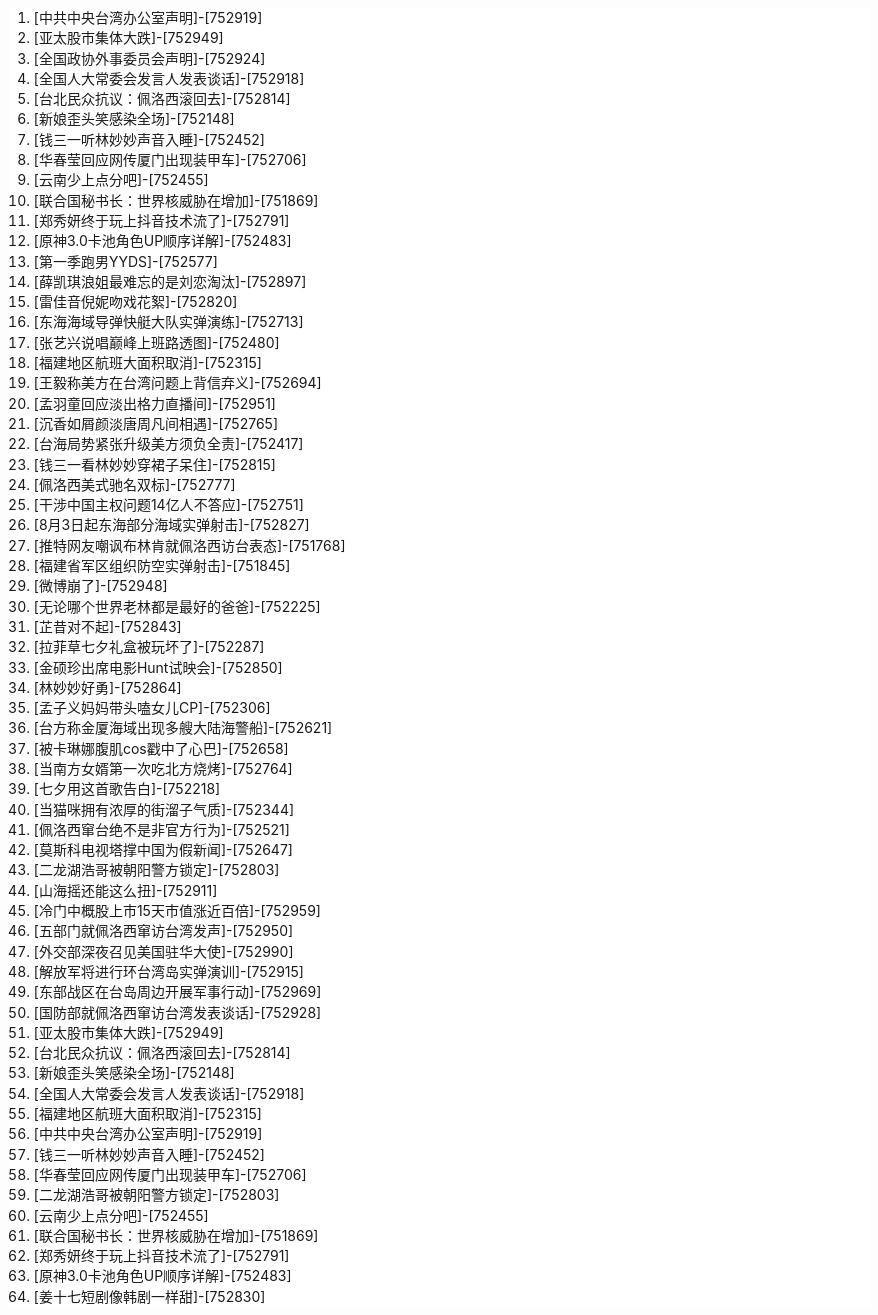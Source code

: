 1. [中共中央台湾办公室声明]-[752919]
1. [亚太股市集体大跌]-[752949]
1. [全国政协外事委员会声明]-[752924]
1. [全国人大常委会发言人发表谈话]-[752918]
1. [台北民众抗议：佩洛西滚回去]-[752814]
1. [新娘歪头笑感染全场]-[752148]
1. [钱三一听林妙妙声音入睡]-[752452]
1. [华春莹回应网传厦门出现装甲车]-[752706]
1. [云南少上点分吧]-[752455]
1. [联合国秘书长：世界核威胁在增加]-[751869]
1. [郑秀妍终于玩上抖音技术流了]-[752791]
1. [原神3.0卡池角色UP顺序详解]-[752483]
1. [第一季跑男YYDS]-[752577]
1. [薛凯琪浪姐最难忘的是刘恋淘汰]-[752897]
1. [雷佳音倪妮吻戏花絮]-[752820]
1. [东海海域导弹快艇大队实弹演练]-[752713]
1. [张艺兴说唱巅峰上班路透图]-[752480]
1. [福建地区航班大面积取消]-[752315]
1. [王毅称美方在台湾问题上背信弃义]-[752694]
1. [孟羽童回应淡出格力直播间]-[752951]
1. [沉香如屑颜淡唐周凡间相遇]-[752765]
1. [台海局势紧张升级美方须负全责]-[752417]
1. [钱三一看林妙妙穿裙子呆住]-[752815]
1. [佩洛西美式驰名双标]-[752777]
1. [干涉中国主权问题14亿人不答应]-[752751]
1. [8月3日起东海部分海域实弹射击]-[752827]
1. [推特网友嘲讽布林肯就佩洛西访台表态]-[751768]
1. [福建省军区组织防空实弹射击]-[751845]
1. [微博崩了]-[752948]
1. [无论哪个世界老林都是最好的爸爸]-[752225]
1. [芷昔对不起]-[752843]
1. [拉菲草七夕礼盒被玩坏了]-[752287]
1. [金硕珍出席电影Hunt试映会]-[752850]
1. [林妙妙好勇]-[752864]
1. [孟子义妈妈带头嗑女儿CP]-[752306]
1. [台方称金厦海域出现多艘大陆海警船]-[752621]
1. [被卡琳娜腹肌cos戳中了心巴]-[752658]
1. [当南方女婿第一次吃北方烧烤]-[752764]
1. [七夕用这首歌告白]-[752218]
1. [当猫咪拥有浓厚的街溜子气质]-[752344]
1. [佩洛西窜台绝不是非官方行为]-[752521]
1. [莫斯科电视塔撑中国为假新闻]-[752647]
1. [二龙湖浩哥被朝阳警方锁定]-[752803]
1. [山海摇还能这么扭]-[752911]
1. [冷门中概股上市15天市值涨近百倍]-[752959]
1. [五部门就佩洛西窜访台湾发声]-[752950]
1. [外交部深夜召见美国驻华大使]-[752990]
1. [解放军将进行环台湾岛实弹演训]-[752915]
1. [东部战区在台岛周边开展军事行动]-[752969]
1. [国防部就佩洛西窜访台湾发表谈话]-[752928]
1. [亚太股市集体大跌]-[752949]
1. [台北民众抗议：佩洛西滚回去]-[752814]
1. [新娘歪头笑感染全场]-[752148]
1. [全国人大常委会发言人发表谈话]-[752918]
1. [福建地区航班大面积取消]-[752315]
1. [中共中央台湾办公室声明]-[752919]
1. [钱三一听林妙妙声音入睡]-[752452]
1. [华春莹回应网传厦门出现装甲车]-[752706]
1. [二龙湖浩哥被朝阳警方锁定]-[752803]
1. [云南少上点分吧]-[752455]
1. [联合国秘书长：世界核威胁在增加]-[751869]
1. [郑秀妍终于玩上抖音技术流了]-[752791]
1. [原神3.0卡池角色UP顺序详解]-[752483]
1. [姜十七短剧像韩剧一样甜]-[752830]
